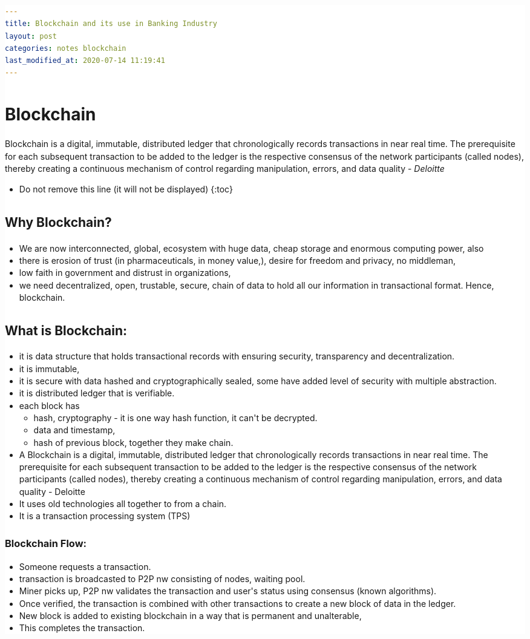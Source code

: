 ```yaml
---
title: Blockchain and its use in Banking Industry
layout: post
categories: notes blockchain
last_modified_at: 2020-07-14 11:19:41
---
```

# Blockchain
Blockchain is a digital, immutable, distributed ledger that chronologically records transactions in near real time. The prerequisite for each subsequent transaction to be added to the ledger is the respective consensus of the network participants (called nodes), thereby creating a continuous mechanism of control regarding manipulation, errors, and data quality - _Deloitte_

* Do not remove this line (it will not be displayed)
{:toc}

## Why Blockchain?
- We are now interconnected, global, ecosystem with huge data, cheap storage and enormous computing power, also
- there is erosion of trust (in pharmaceuticals, in money value,), desire for freedom and privacy, no middleman, 
- low faith in government and distrust in organizations, 
- we need decentralized, open, trustable, secure, chain of data to hold all our information in transactional format. Hence, blockchain.

## What is Blockchain:
- it is data structure that holds transactional records with ensuring security, transparency and decentralization.
- it is immutable, 
- it is secure with data hashed and cryptographically sealed, some have added level of security with multiple abstraction.
- it is distributed ledger that is verifiable.
- each block has 
  - hash, cryptography - it is one way hash function, it can't be decrypted. 
  - data and timestamp, 
  - hash of previous block, together they make chain.
- A Blockchain is a digital, immutable, distributed ledger that chronologically records transactions in near real time. The prerequisite for each subsequent transaction to be added to the ledger is the respective consensus of the network participants (called nodes), thereby creating a continuous mechanism of control regarding manipulation, errors, and data quality - Deloitte
- It uses old technologies all together to from a chain.
- It is a transaction processing system (TPS)

### Blockchain Flow:
- Someone requests a transaction.
- transaction is broadcasted to P2P nw consisting of nodes, waiting pool.
- Miner picks up, P2P nw validates the transaction and user's status using consensus (known algorithms).
- Once verified, the transaction is combined with other transactions to create a new block of data in the ledger.
- New block is added to existing blockchain in a way that is permanent and unalterable,
- This completes the transaction.
